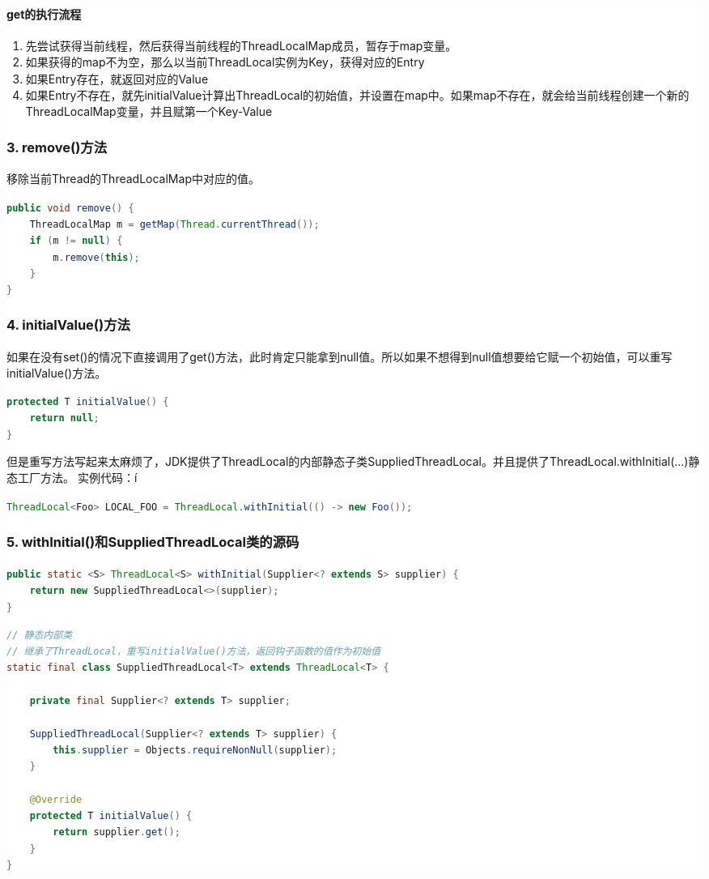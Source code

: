 <a name="PUYo0"></a>

#### get的执行流程

1. 先尝试获得当前线程，然后获得当前线程的ThreadLocalMap成员，暂存于map变量。
2. 如果获得的map不为空，那么以当前ThreadLocal实例为Key，获得对应的Entry
3. 如果Entry存在，就返回对应的Value
4. 如果Entry不存在，就先initialValue计算出ThreadLocal的初始值，并设置在map中。如果map不存在，就会给当前线程创建一个新的ThreadLocalMap变量，并且赋第一个Key-Value <a name="KaNC5"></a>

### 3. remove()方法

移除当前Thread的ThreadLocalMap中对应的值。

```java
public void remove() {
    ThreadLocalMap m = getMap(Thread.currentThread());
    if (m != null) {
        m.remove(this);
    }
}
```

<a name="L6Tq9"></a>

### 4. initialValue()方法

如果在没有set()的情况下直接调用了get()方法，此时肯定只能拿到null值。所以如果不想得到null值想要给它赋一个初始值，可以重写initialValue()方法。

```java
protected T initialValue() {
    return null;
}
```

但是重写方法写起来太麻烦了，JDK提供了ThreadLocal的内部静态子类SuppliedThreadLocal。并且提供了ThreadLocal.withInitial(...)静态工厂方法。
实例代码：í

```java
ThreadLocal<Foo> LOCAL_FOO = ThreadLocal.withInitial(() -> new Foo());
```

<a name="ruVjc"></a>

### 5. withInitial()和SuppliedThreadLocal类的源码

```java
public static <S> ThreadLocal<S> withInitial(Supplier<? extends S> supplier) {
    return new SuppliedThreadLocal<>(supplier);
}
```

```java
// 静态内部类
// 继承了ThreadLocal，重写initialValue()方法，返回钩子函数的值作为初始值
static final class SuppliedThreadLocal<T> extends ThreadLocal<T> {

    private final Supplier<? extends T> supplier;

    SuppliedThreadLocal(Supplier<? extends T> supplier) {
        this.supplier = Objects.requireNonNull(supplier);
    }

    @Override
    protected T initialValue() {
        return supplier.get();
    }
}

```